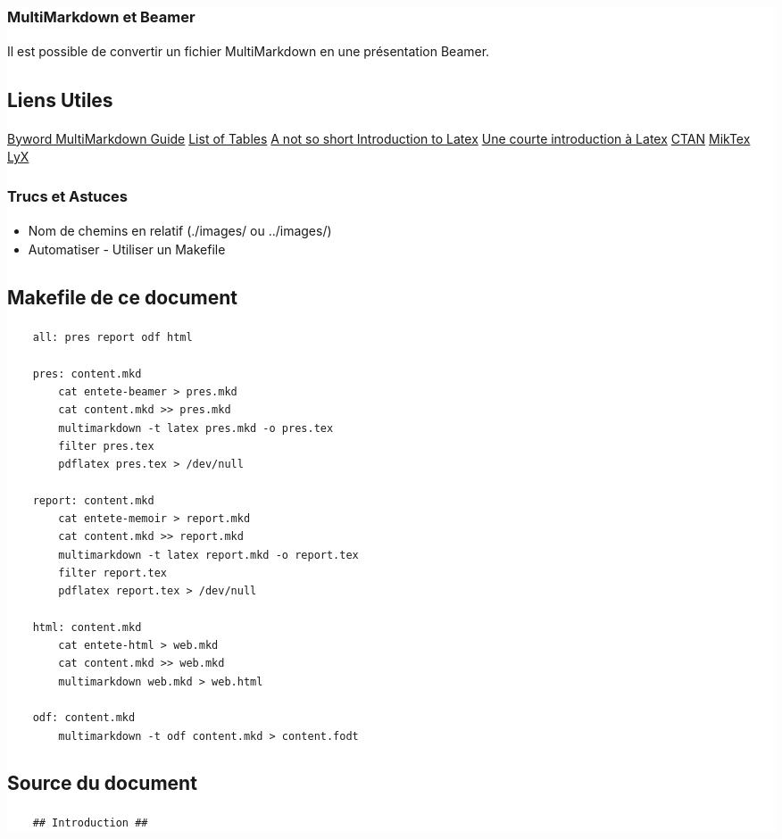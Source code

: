 

###  MultiMarkdown et Beamer ###

Il est possible de convertir un fichier MultiMarkdown en une présentation Beamer.
 
## Liens Utiles ##


[Byword MultiMarkdown Guide](http://bywordapp.com/markdown/guide.html)
[List of Tables](http://techxplorer.com/2011/10/03/multimarkdown-and-lists-of-tables-and-figures-in-pdf-output/)
[A not so short Introduction to Latex](http://tobi.oetiker.ch/lshort/lshort.pdf)
[Une courte introduction à Latex](http://mirror.ibcp.fr/pub/CTAN/info/lshort/french/lshort-fr.pdf)
[CTAN](http://www.ctan.org)
[MikTex](http://miktex.org)
[LyX](http://www.lyx.org)



### Trucs et Astuces ###

+ Nom de chemins en relatif (./images/ ou ../images/)
+ Automatiser - Utiliser un Makefile

## Makefile de ce document ##

		all: pres report odf html

		pres: content.mkd
			cat entete-beamer > pres.mkd
			cat content.mkd >> pres.mkd 
			multimarkdown -t latex pres.mkd -o pres.tex
			filter pres.tex
			pdflatex pres.tex > /dev/null

		report: content.mkd		
			cat entete-memoir > report.mkd
			cat content.mkd >> report.mkd 
			multimarkdown -t latex report.mkd -o report.tex
			filter report.tex
			pdflatex report.tex > /dev/null

		html: content.mkd 
			cat entete-html > web.mkd
			cat content.mkd >> web.mkd
			multimarkdown web.mkd > web.html 

		odf: content.mkd 
			multimarkdown -t odf content.mkd > content.fodt


## Source du document 

		## Introduction ## 
		